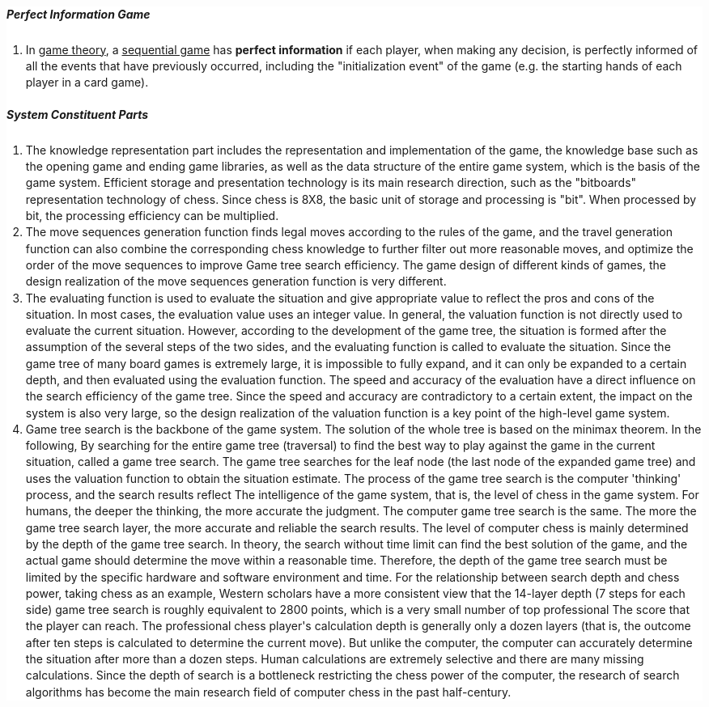 ##### Perfect Information Game

1. In [game theory](https://en.wikipedia.org/wiki/Game_theory), a [sequential game](https://en.wikipedia.org/wiki/Sequential_game) has **perfect information** if each player, when making any decision, is perfectly informed of all the events that have previously occurred, including the "initialization event" of the game (e.g. the starting hands of each player in a card game).

##### System Constituent Parts

1. The knowledge representation part includes the representation and implementation of the game, the knowledge base such as the opening game and ending game libraries, as well as the data structure of the entire game system, which is the basis of the game system. Efficient storage and presentation technology is its main research direction, such as the "bitboards" representation technology of chess. Since chess is 8X8, the basic unit of storage and processing is "bit". When processed by bit, the processing efficiency can be multiplied.
2. The move sequences generation function finds legal moves according to the rules of the game, and the travel generation function can also combine the corresponding chess knowledge to further filter out more reasonable moves, and optimize the order of the move sequences to improve Game tree search efficiency. The game design of different kinds of games, the design realization of the move sequences generation function is very different.
3. The evaluating function is used to evaluate the situation and give appropriate value to reflect the pros and cons of the situation. In most cases, the evaluation value uses an integer value. In general, the valuation function is not directly used to evaluate the current situation. However, according to the development of the game tree, the situation is formed after the assumption of the several steps of the two sides, and the evaluating function is called to evaluate the situation. Since the game tree of many board games is extremely large, it is impossible to fully expand, and it can only be expanded to a certain depth, and then evaluated using the evaluation function. The speed and accuracy of the evaluation have a direct influence on the search efficiency of the game tree. Since the speed and accuracy are contradictory to a certain extent, the impact on the system is also very large, so the design realization of the valuation function is a key point of the high-level game system.
4. Game tree search is the backbone of the game system. The solution of the whole tree is based on the minimax theorem. In the following,  By searching for the entire game tree (traversal) to find the best way to play against the game in the current situation, called a game tree search. The game tree searches for the leaf node (the last node of the expanded game tree) and uses the valuation function to obtain the situation estimate. The process of the game tree search is the computer 'thinking' process, and the search results reflect The intelligence of the game system, that is, the level of chess in the game system. For humans, the deeper the thinking, the more accurate the judgment. The computer game tree search is the same. The more the game tree search layer, the more accurate and reliable the search results. The level of computer chess is mainly determined by the depth of the game tree search. In theory, the search without time limit can find the best solution of the game, and the actual game should determine the move within a reasonable time. Therefore, the depth of the game tree search must be limited by the specific hardware and software environment and time. For the relationship between search depth and chess power, taking chess as an example, Western scholars have a more consistent view that the 14-layer depth (7 steps for each side) game tree search is roughly equivalent to 2800 points, which is a very small number of top professional The score that the player can reach. The professional chess player's calculation depth is generally only a dozen layers (that is, the outcome after ten steps is calculated to determine the current move). But unlike the computer, the computer can accurately determine the situation after more than a dozen steps. Human calculations are extremely selective and there are many missing calculations. Since the depth of search is a bottleneck restricting the chess power of the computer, the research of search algorithms has become the main research field of computer chess in the past half-century. 

